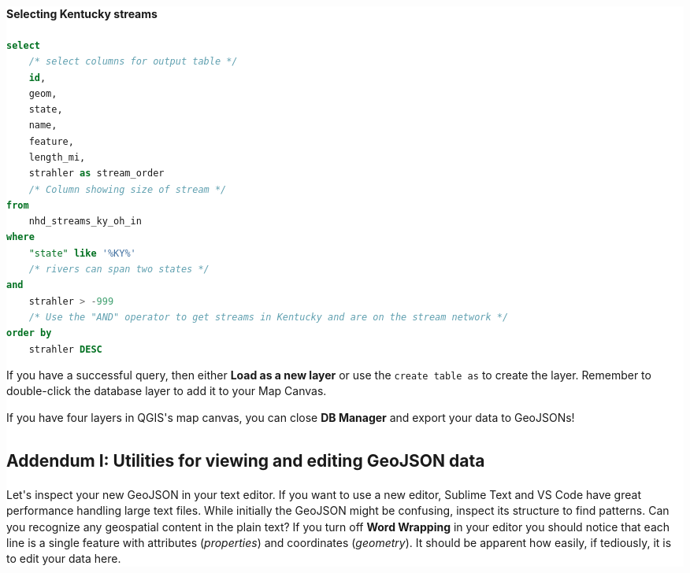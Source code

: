 
#### Selecting Kentucky streams

```sql
select
	/* select columns for output table */
	id, 						
	geom,
	state,
	name,
	feature,
	length_mi,
	strahler as stream_order
	/* Column showing size of stream */
from
	nhd_streams_ky_oh_in
where
	"state" like '%KY%'
	/* rivers can span two states */
and
	strahler > -999
	/* Use the "AND" operator to get streams in Kentucky and are on the stream network */
order by
	strahler DESC

```
If you have a successful query, then either **Load as a new layer** or use the `create table as` to create the layer. Remember to double-click the database layer to add it to your Map Canvas.

If you have four layers in QGIS's map canvas, you can close **DB Manager** and export your data to GeoJSONs!

## Addendum I: Utilities for viewing and editing GeoJSON data

Let's inspect your new GeoJSON in your text editor. If you want to use a new editor, Sublime Text and VS Code have great performance handling large text files. While initially the GeoJSON might be confusing, inspect its structure to find patterns. Can you recognize any geospatial content in the plain text? If you turn off **Word Wrapping** in your editor you should notice that each line is a single feature with attributes (*properties*) and coordinates (*geometry*). It should be apparent how easily, if tediously, it is to edit your data here.
